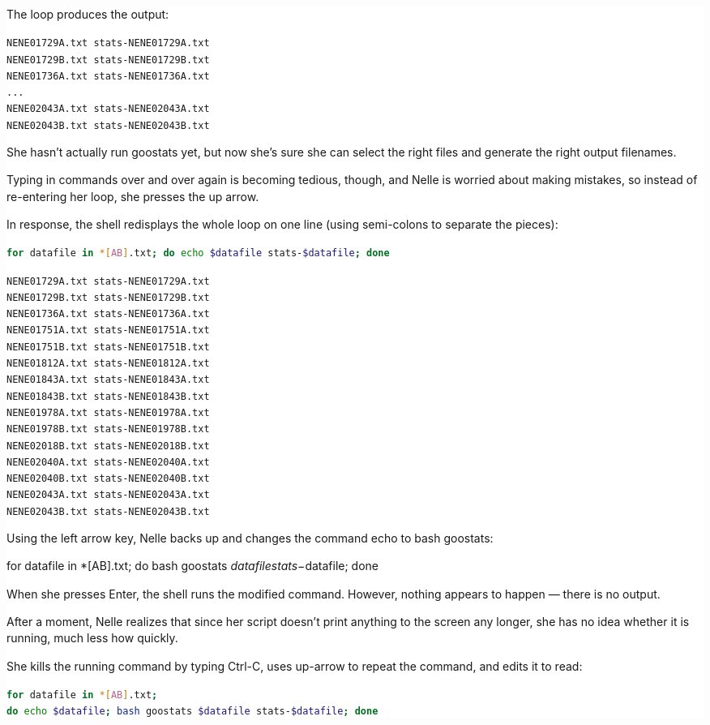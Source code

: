 
The loop produces the output:

	NENE01729A.txt stats-NENE01729A.txt
	NENE01729B.txt stats-NENE01729B.txt
	NENE01736A.txt stats-NENE01736A.txt
	...
	NENE02043A.txt stats-NENE02043A.txt
	NENE02043B.txt stats-NENE02043B.txt


She hasn’t actually run goostats yet, but now she’s sure she can select the right files and generate the right output filenames.

Typing in commands over and over again is becoming tedious, though, and Nelle is worried about making mistakes, so instead of re-entering her loop, she presses the up arrow. 

In response, the shell redisplays the whole loop on one line (using semi-colons to separate the pieces):



```bash
for datafile in *[AB].txt; do echo $datafile stats-$datafile; done
```

    NENE01729A.txt stats-NENE01729A.txt
    NENE01729B.txt stats-NENE01729B.txt
    NENE01736A.txt stats-NENE01736A.txt
    NENE01751A.txt stats-NENE01751A.txt
    NENE01751B.txt stats-NENE01751B.txt
    NENE01812A.txt stats-NENE01812A.txt
    NENE01843A.txt stats-NENE01843A.txt
    NENE01843B.txt stats-NENE01843B.txt
    NENE01978A.txt stats-NENE01978A.txt
    NENE01978B.txt stats-NENE01978B.txt
    NENE02018B.txt stats-NENE02018B.txt
    NENE02040A.txt stats-NENE02040A.txt
    NENE02040B.txt stats-NENE02040B.txt
    NENE02043A.txt stats-NENE02043A.txt
    NENE02043B.txt stats-NENE02043B.txt


Using the left arrow key, Nelle backs up and changes the command echo to bash goostats:

for datafile in \*[AB].txt; do bash goostats $datafile stats-$datafile; done

When she presses Enter, the shell runs the modified command. However, nothing appears to happen — there is no output. 

After a moment, Nelle realizes that since her script doesn’t print anything to the screen any longer, she has no idea whether it is running, much less how quickly. 

She kills the running command by typing Ctrl-C, uses up-arrow to repeat the command, and edits it to read:



```bash
for datafile in *[AB].txt; 
do echo $datafile; bash goostats $datafile stats-$datafile; done
```
